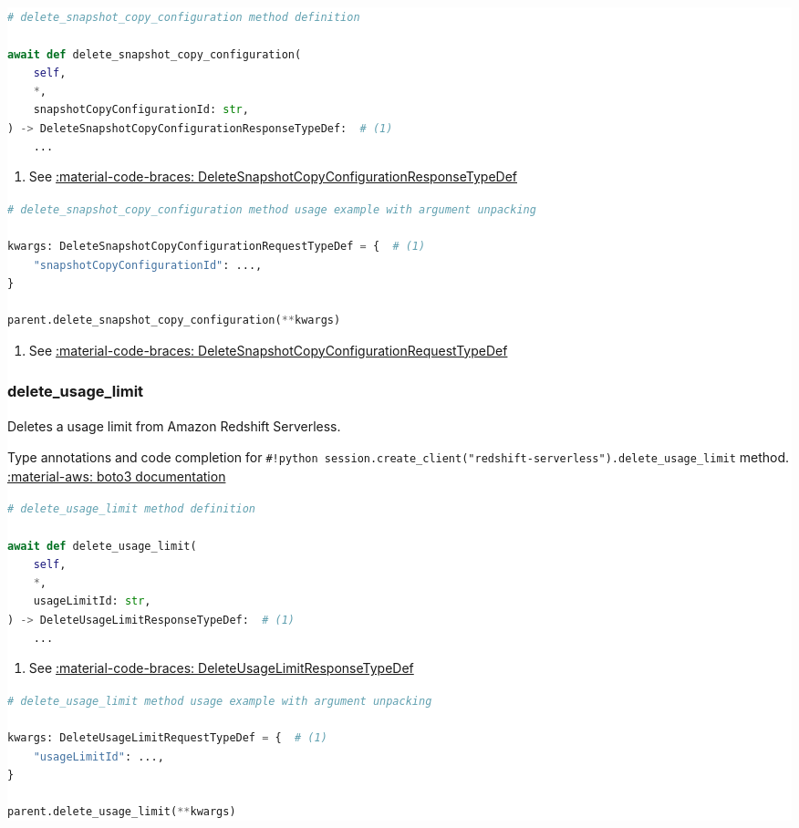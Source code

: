 ```python
# delete_snapshot_copy_configuration method definition

await def delete_snapshot_copy_configuration(
    self,
    *,
    snapshotCopyConfigurationId: str,
) -> DeleteSnapshotCopyConfigurationResponseTypeDef:  # (1)
    ...
```

1. See [:material-code-braces: DeleteSnapshotCopyConfigurationResponseTypeDef](./type_defs.md#deletesnapshotcopyconfigurationresponsetypedef) 


```python
# delete_snapshot_copy_configuration method usage example with argument unpacking

kwargs: DeleteSnapshotCopyConfigurationRequestTypeDef = {  # (1)
    "snapshotCopyConfigurationId": ...,
}

parent.delete_snapshot_copy_configuration(**kwargs)
```

1. See [:material-code-braces: DeleteSnapshotCopyConfigurationRequestTypeDef](./type_defs.md#deletesnapshotcopyconfigurationrequesttypedef) 

### delete\_usage\_limit

Deletes a usage limit from Amazon Redshift Serverless.

Type annotations and code completion for `#!python session.create_client("redshift-serverless").delete_usage_limit` method.
[:material-aws: boto3 documentation](https://boto3.amazonaws.com/v1/documentation/api/latest/reference/services/redshift-serverless/client/delete_usage_limit.html)

```python
# delete_usage_limit method definition

await def delete_usage_limit(
    self,
    *,
    usageLimitId: str,
) -> DeleteUsageLimitResponseTypeDef:  # (1)
    ...
```

1. See [:material-code-braces: DeleteUsageLimitResponseTypeDef](./type_defs.md#deleteusagelimitresponsetypedef) 


```python
# delete_usage_limit method usage example with argument unpacking

kwargs: DeleteUsageLimitRequestTypeDef = {  # (1)
    "usageLimitId": ...,
}

parent.delete_usage_limit(**kwargs)
```
